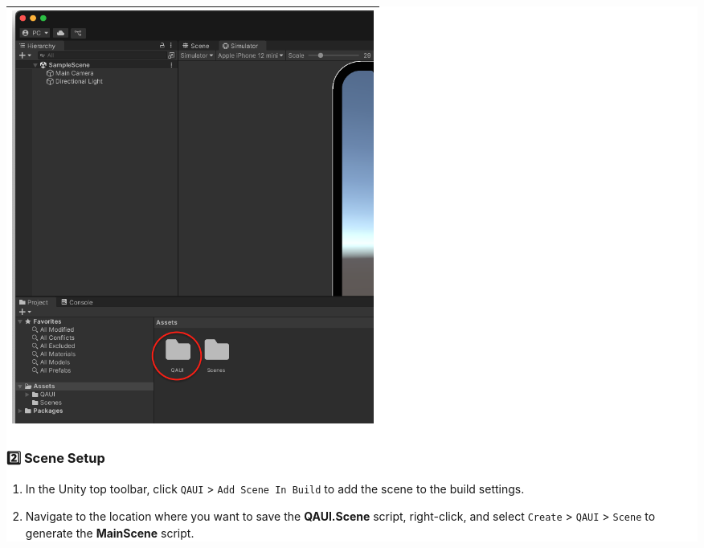 | <img src="Document/Image/Install.png"  width="450"> |
| -- |

### 2️⃣ Scene Setup

1. In the Unity top toolbar, click `QAUI` > `Add Scene In Build` to add the scene to the build settings.

2.	Navigate to the location where you want to save the **QAUI.Scene** script, right-click, and select `Create` > `QAUI` > `Scene` to generate the **MainScene** script.
